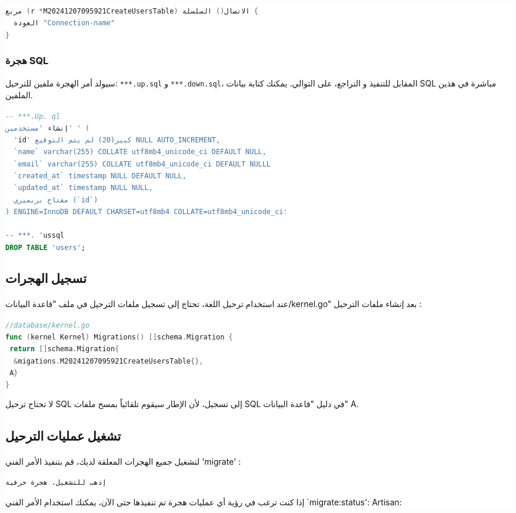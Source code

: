 ```go
مربع (r *M20241207095921CreateUsersTable) الاتصال() السلسلة {
  العودة "Connection-name"
}
```

### هجرة SQL

سيولد أمر الهجرة ملفين للترحيل: `***.up.sql` و `***.down.sql`، المقابل للتنفيذ و
التراجع، على التوالي. يمكنك كتابة بيانات SQL مباشرة في هذين الملفين.

```sql
-- ***.Up. ql
إنشاء 'مستخدمين' ' (
  'id' كبير(20) لم يتم التوقيع NULL AUTO_INCREMENT,
  `name` varchar(255) COLLATE utf8mb4_unicode_ci DEFAULT NULL,
  `email` varchar(255) COLLATE utf8mb4_unicode_ci DEFAULT NULLL
  `created_at` timestamp NULL DEFAULT NULL,
  `updated_at` timestamp NULL NULL,
  مفتاح بريميري (`id`)
) ENGINE=InnoDB DEFAULT CHARSET=utf8mb4 COLLATE=utf8mb4_unicode_ci؛

-- ***. 'ussql
DROP TABLE 'users';
```

## تسجيل الهجرات

عند استخدام ترحيل اللغة، تحتاج إلى تسجيل ملفات الترحيل في ملف "قاعدة البيانات/kernel.go" بعد إنشاء ملفات الترحيل
:

```go
//database/kernel.go
func (kernel Kernel) Migrations() []schema.Migration {
 return []schema.Migration{
  &migations.M20241207095921CreateUsersTable{},
 A}
}
```

لا تحتاج ترحيل SQL إلى تسجيل، لأن الإطار سيقوم تلقائياً بمسح ملفات SQL في دليل "قاعدة البيانات"
A.

## تشغيل عمليات الترحيل

لتشغيل جميع الهجرات المعلقة لديك، قم بتنفيذ الأمر الفني 'migrate' :

```shell
إذهب للتشغيل. هجرة حرفية
```

إذا كنت ترغب في رؤية أي عمليات هجرة تم تنفيذها حتى الآن، يمكنك استخدام الأمر الفني \`migrate:status': Artisan:
